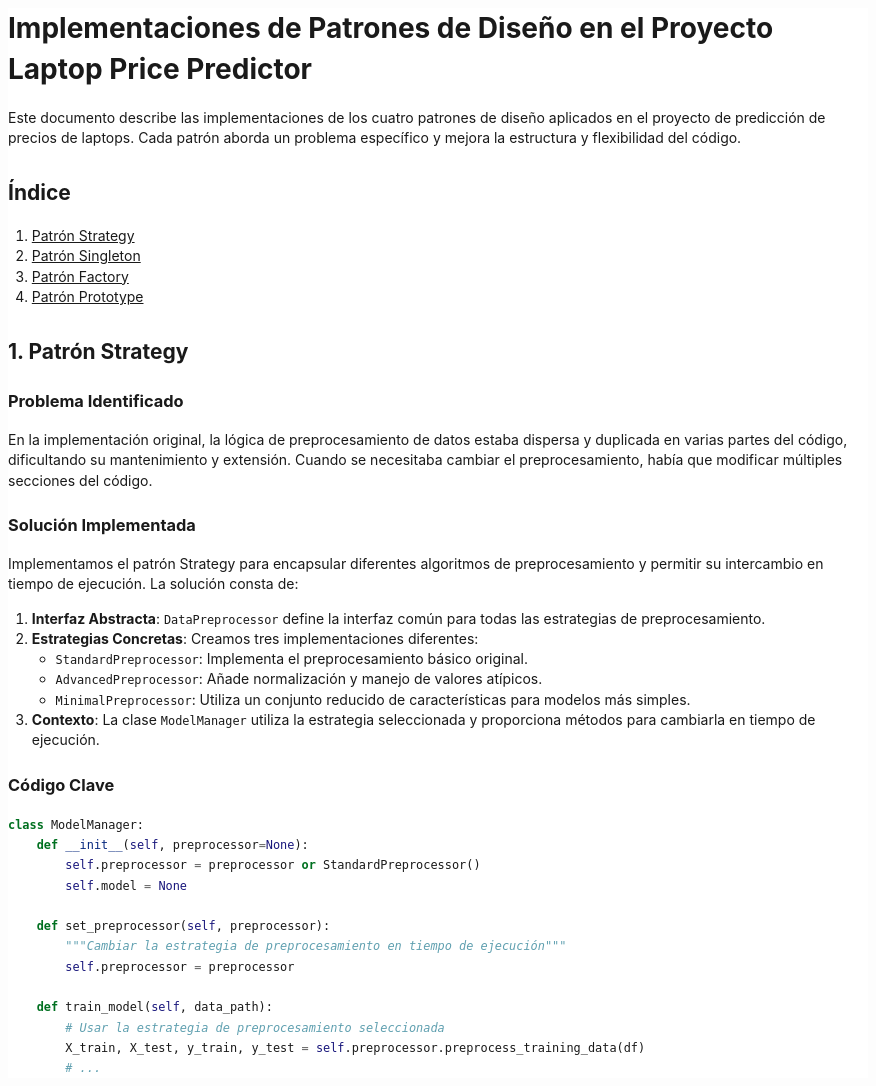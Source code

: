 # Implementaciones de Patrones de Diseño en el Proyecto Laptop Price Predictor

Este documento describe las implementaciones de los cuatro patrones de diseño aplicados en el proyecto de predicción de precios de laptops. Cada patrón aborda un problema específico y mejora la estructura y flexibilidad del código.

## Índice
1. [Patrón Strategy](#patron-strategy)
2. [Patrón Singleton](#patron-singleton)
3. [Patrón Factory](#patron-factory)
4. [Patrón Prototype](#patron-prototype)

<a id="patron-strategy"></a>
## 1. Patrón Strategy

### Problema Identificado
En la implementación original, la lógica de preprocesamiento de datos estaba dispersa y duplicada en varias partes del código, dificultando su mantenimiento y extensión. Cuando se necesitaba cambiar el preprocesamiento, había que modificar múltiples secciones del código.

### Solución Implementada
Implementamos el patrón Strategy para encapsular diferentes algoritmos de preprocesamiento y permitir su intercambio en tiempo de ejecución. La solución consta de:

1. **Interfaz Abstracta**: `DataPreprocessor` define la interfaz común para todas las estrategias de preprocesamiento.
2. **Estrategias Concretas**: Creamos tres implementaciones diferentes:
   - `StandardPreprocessor`: Implementa el preprocesamiento básico original.
   - `AdvancedPreprocessor`: Añade normalización y manejo de valores atípicos.
   - `MinimalPreprocessor`: Utiliza un conjunto reducido de características para modelos más simples.
3. **Contexto**: La clase `ModelManager` utiliza la estrategia seleccionada y proporciona métodos para cambiarla en tiempo de ejecución.

### Código Clave
```python
class ModelManager:
    def __init__(self, preprocessor=None):
        self.preprocessor = preprocessor or StandardPreprocessor()
        self.model = None

    def set_preprocessor(self, preprocessor):
        """Cambiar la estrategia de preprocesamiento en tiempo de ejecución"""
        self.preprocessor = preprocessor

    def train_model(self, data_path):
        # Usar la estrategia de preprocesamiento seleccionada
        X_train, X_test, y_train, y_test = self.preprocessor.preprocess_training_data(df)
        # ...
```
